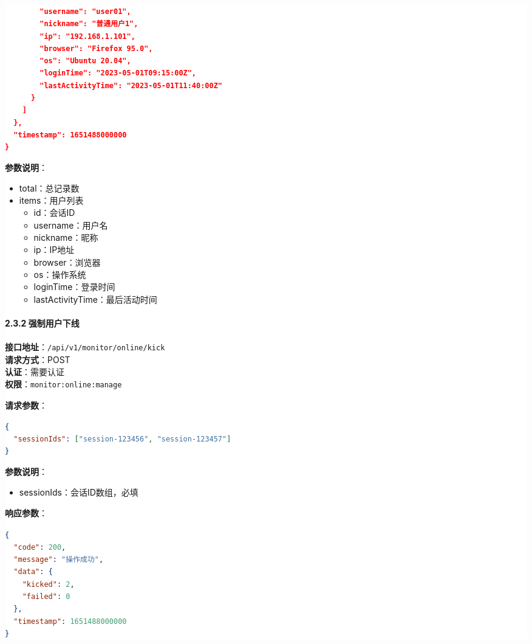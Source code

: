 ```json
        "username": "user01",
        "nickname": "普通用户1",
        "ip": "192.168.1.101",
        "browser": "Firefox 95.0",
        "os": "Ubuntu 20.04",
        "loginTime": "2023-05-01T09:15:00Z",
        "lastActivityTime": "2023-05-01T11:40:00Z"
      }
    ]
  },
  "timestamp": 1651488000000
}
```

**参数说明**：

- total：总记录数
- items：用户列表
  - id：会话ID
  - username：用户名
  - nickname：昵称
  - ip：IP地址
  - browser：浏览器
  - os：操作系统
  - loginTime：登录时间
  - lastActivityTime：最后活动时间

#### 2.3.2 强制用户下线

**接口地址**：`/api/v1/monitor/online/kick`  
**请求方式**：POST  
**认证**：需要认证  
**权限**：`monitor:online:manage`  

**请求参数**：

```json
{
  "sessionIds": ["session-123456", "session-123457"]
}
```

**参数说明**：

- sessionIds：会话ID数组，必填

**响应参数**：

```json
{
  "code": 200,
  "message": "操作成功",
  "data": {
    "kicked": 2,
    "failed": 0
  },
  "timestamp": 1651488000000
}
```

